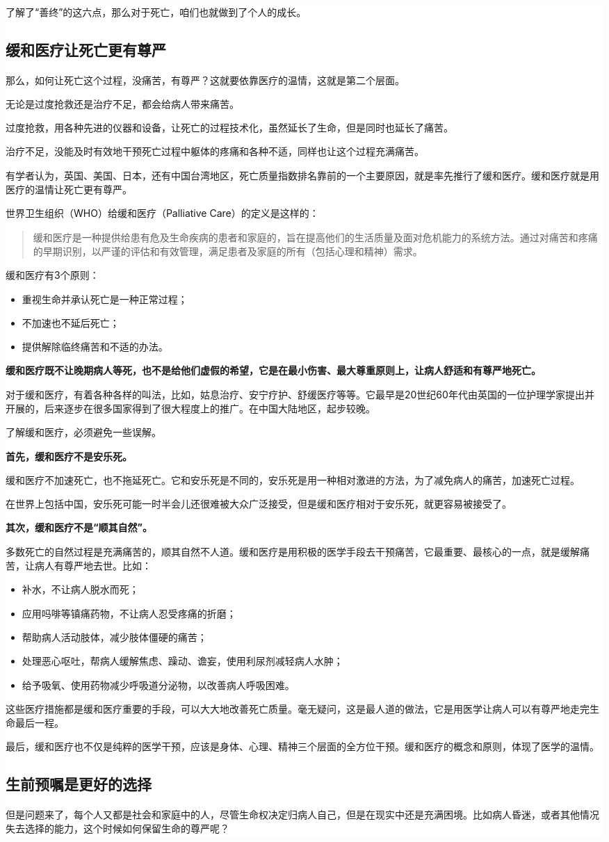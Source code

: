 了解了“善终”的这六点，那么对于死亡，咱们也就做到了个人的成长。

## 缓和医疗让死亡更有尊严

那么，如何让死亡这个过程，没痛苦，有尊严？这就要依靠医疗的温情，这就是第二个层面。

无论是过度抢救还是治疗不足，都会给病人带来痛苦。

过度抢救，用各种先进的仪器和设备，让死亡的过程技术化，虽然延长了生命，但是同时也延长了痛苦。

治疗不足，没能及时有效地干预死亡过程中躯体的疼痛和各种不适，同样也让这个过程充满痛苦。

有学者认为，英国、美国、日本，还有中国台湾地区，死亡质量指数排名靠前的一个主要原因，就是率先推行了缓和医疗。缓和医疗就是用医疗的温情让死亡更有尊严。

世界卫生组织（WHO）给缓和医疗（Palliative Care）的定义是这样的：

> 缓和医疗是一种提供给患有危及生命疾病的患者和家庭的，旨在提高他们的生活质量及面对危机能力的系统方法。通过对痛苦和疼痛的早期识别，以严谨的评估和有效管理，满足患者及家庭的所有（包括心理和精神）需求。

缓和医疗有3个原则：

* 重视生命并承认死亡是一种正常过程；

* 不加速也不延后死亡；

* 提供解除临终痛苦和不适的办法。

 **缓和医疗既不让晚期病人等死，也不是给他们虚假的希望，它是在最小伤害、最大尊重原则上，让病人舒适和有尊严地死亡。**

对于缓和医疗，有着各种各样的叫法，比如，姑息治疗、安宁疗护、舒缓医疗等等。它最早是20世纪60年代由英国的一位护理学家提出并开展的，后来逐步在很多国家得到了很大程度上的推广。在中国大陆地区，起步较晚。

了解缓和医疗，必须避免一些误解。

 **首先，缓和医疗不是安乐死。**

缓和医疗不加速死亡，也不拖延死亡。它和安乐死是不同的，安乐死是用一种相对激进的方法，为了减免病人的痛苦，加速死亡过程。

在世界上包括中国，安乐死可能一时半会儿还很难被大众广泛接受，但是缓和医疗相对于安乐死，就更容易被接受了。

 **其次，缓和医疗不是“顺其自然”。**

多数死亡的自然过程是充满痛苦的，顺其自然不人道。缓和医疗是用积极的医学手段去干预痛苦，它最重要、最核心的一点，就是缓解痛苦，让病人有尊严地去世。比如：

* 补水，不让病人脱水而死；

* 应用吗啡等镇痛药物，不让病人忍受疼痛的折磨；

* 帮助病人活动肢体，减少肢体僵硬的痛苦；

* 处理恶心呕吐，帮病人缓解焦虑、躁动、谵妄，使用利尿剂减轻病人水肿；

* 给予吸氧、使用药物减少呼吸道分泌物，以改善病人呼吸困难。

这些医疗措施都是缓和医疗重要的手段，可以大大地改善死亡质量。毫无疑问，这是最人道的做法，它是用医学让病人可以有尊严地走完生命最后一程。

最后，缓和医疗也不仅是纯粹的医学干预，应该是身体、心理、精神三个层面的全方位干预。缓和医疗的概念和原则，体现了医学的温情。

## 生前预嘱是更好的选择

但是问题来了，每个人又都是社会和家庭中的人，尽管生命权决定归病人自己，但是在现实中还是充满困境。比如病人昏迷，或者其他情况失去选择的能力，这个时候如何保留生命的尊严呢？
